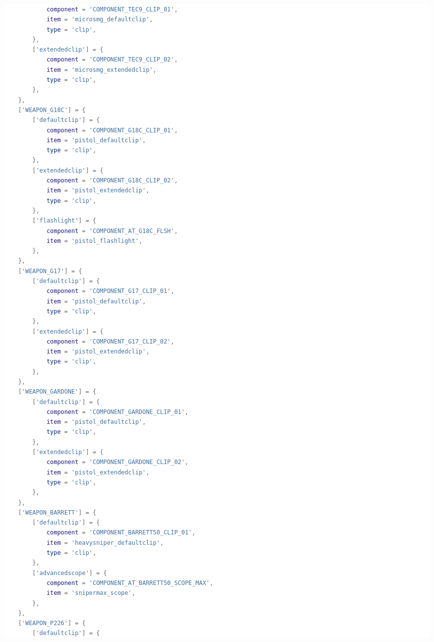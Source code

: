 ```lua
            component = 'COMPONENT_TEC9_CLIP_01',
            item = 'microsmg_defaultclip',
            type = 'clip',
        },
        ['extendedclip'] = {
            component = 'COMPONENT_TEC9_CLIP_02',
            item = 'microsmg_extendedclip',
            type = 'clip',
        },
    },
    ['WEAPON_G18C'] = {
        ['defaultclip'] = {
            component = 'COMPONENT_G18C_CLIP_01',
            item = 'pistol_defaultclip',
            type = 'clip',
        },
        ['extendedclip'] = {
            component = 'COMPONENT_G18C_CLIP_02',
            item = 'pistol_extendedclip',
            type = 'clip',
        },
        ['flashlight'] = {
            component = 'COMPONENT_AT_G18C_FLSH',
            item = 'pistol_flashlight',
        },
    },
    ['WEAPON_G17'] = {
        ['defaultclip'] = {
            component = 'COMPONENT_G17_CLIP_01',
            item = 'pistol_defaultclip',
            type = 'clip',
        },
        ['extendedclip'] = {
            component = 'COMPONENT_G17_CLIP_02',
            item = 'pistol_extendedclip',
            type = 'clip',
        },
    },
	['WEAPON_GARDONE'] = {
        ['defaultclip'] = {
            component = 'COMPONENT_GARDONE_CLIP_01',
            item = 'pistol_defaultclip',
            type = 'clip',
        },
        ['extendedclip'] = {
            component = 'COMPONENT_GARDONE_CLIP_02',
            item = 'pistol_extendedclip',
            type = 'clip',
        },
    },
	['WEAPON_BARRETT'] = {
		['defaultclip'] = {
            component = 'COMPONENT_BARRETT50_CLIP_01',
            item = 'heavysniper_defaultclip',
            type = 'clip',
        },
        ['advancedscope'] = {
            component = 'COMPONENT_AT_BARRETT50_SCOPE_MAX',
            item = 'snipermax_scope',
        },
    },
	['WEAPON_P226'] = {
		['defaultclip'] = {
```